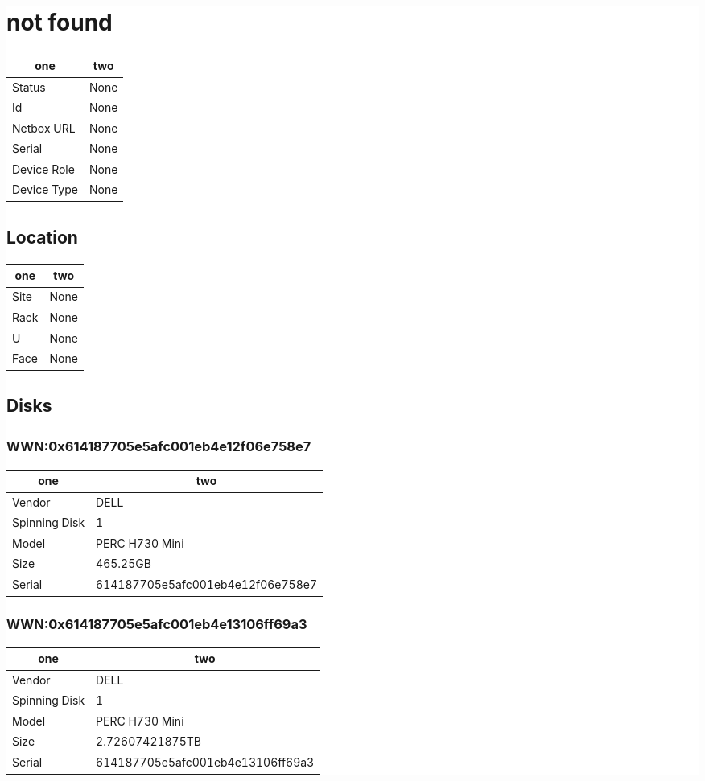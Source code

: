 # not found


| one | two |
| ----- | ----- |
| Status | None |
| Id | None |
| Netbox URL | [None](None) |
| Serial | None |
| Device Role | None |
| Device Type | None |

## Location


| one | two |
| ----- | ----- |
| Site | None |
| Rack | None |
| U | None |
| Face | None |

## Disks

### WWN:0x614187705e5afc001eb4e12f06e758e7


| one | two |
| ----- | ----- |
| Vendor | DELL     |
| Spinning Disk | 1 |
| Model | PERC H730 Mini   |
| Size | 465.25GB |
| Serial | 614187705e5afc001eb4e12f06e758e7 |

### WWN:0x614187705e5afc001eb4e13106ff69a3


| one | two |
| ----- | ----- |
| Vendor | DELL     |
| Spinning Disk | 1 |
| Model | PERC H730 Mini   |
| Size | 2.72607421875TB |
| Serial | 614187705e5afc001eb4e13106ff69a3 |
